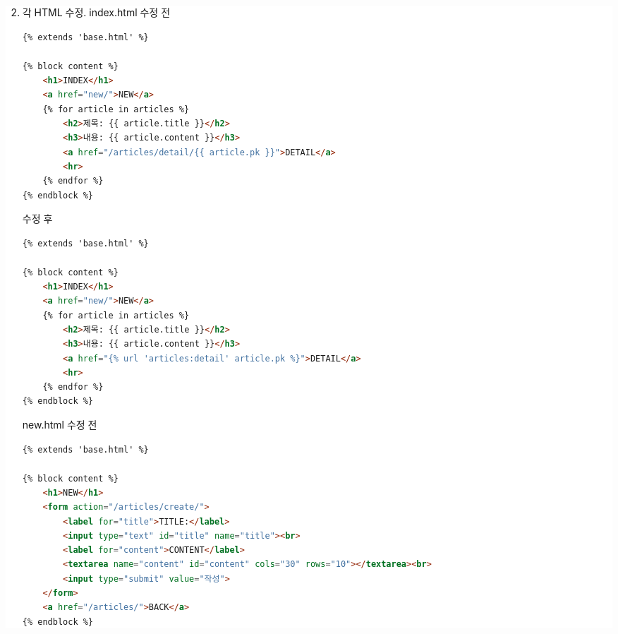 2. 각 HTML 수정.
   index.html
   수정 전

   ```html
   {% extends 'base.html' %}
   
   {% block content %}
       <h1>INDEX</h1>
       <a href="new/">NEW</a>
       {% for article in articles %}
           <h2>제목: {{ article.title }}</h2>
           <h3>내용: {{ article.content }}</h3>
           <a href="/articles/detail/{{ article.pk }}">DETAIL</a>
           <hr>
       {% endfor %}
   {% endblock %}
   ```

   수정 후

   ```html
   {% extends 'base.html' %}
   
   {% block content %}
       <h1>INDEX</h1>
       <a href="new/">NEW</a>
       {% for article in articles %}
           <h2>제목: {{ article.title }}</h2>
           <h3>내용: {{ article.content }}</h3>
           <a href="{% url 'articles:detail' article.pk %}">DETAIL</a>
           <hr>
       {% endfor %}
   {% endblock %}
   ```


   new.html
   수정 전

   ```html
   {% extends 'base.html' %}
   
   {% block content %}
       <h1>NEW</h1>
       <form action="/articles/create/">
           <label for="title">TITLE:</label>
           <input type="text" id="title" name="title"><br>
           <label for="content">CONTENT</label>
           <textarea name="content" id="content" cols="30" rows="10"></textarea><br>
           <input type="submit" value="작성">
       </form>
       <a href="/articles/">BACK</a>
   {% endblock %}
   ```
